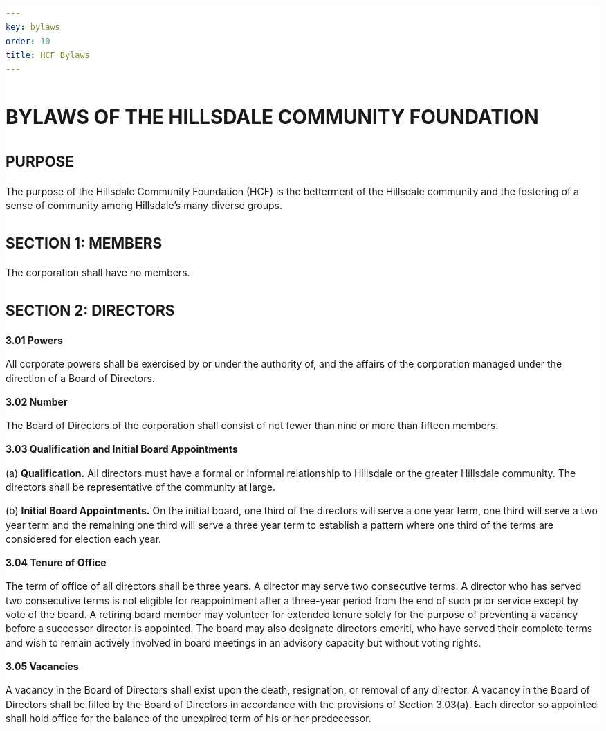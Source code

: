 ```yaml
---
key: bylaws
order: 10
title: HCF Bylaws
---
```

# BYLAWS OF THE HILLSDALE COMMUNITY FOUNDATION

## PURPOSE

The purpose of the Hillsdale Community Foundation (HCF) is the betterment of the Hillsdale community and the fostering of a sense of community among Hillsdale’s many diverse groups.

## SECTION 1: MEMBERS

The corporation shall have no members.

## SECTION 2: DIRECTORS

**3.01 Powers**

All corporate powers shall be exercised by or under the authority of, and the affairs of the corporation managed under the direction of a Board of Directors.

**3.02 Number**

The Board of Directors of the corporation shall consist of not fewer than nine or more than fifteen members.

**3.03 Qualification and Initial Board Appointments**

(a) **Qualification.** All directors must have a formal or informal relationship to Hillsdale or the greater Hillsdale community. The directors shall be representative of the community at large.

(b) **Initial Board Appointments.** On the initial board, one third of the directors will serve a one year term, one third will serve a two year term and the remaining one third will serve a three year term to establish a pattern where one third of the terms are considered for election each year.

**3.04 Tenure of Office**

The term of office of all directors shall be three years. A director may serve two consecutive terms. A director who has served two consecutive terms is not eligible for reappointment after a three-year period from the end of such prior service except by vote of the board. A retiring board member may volunteer for extended tenure solely for the purpose of preventing a vacancy before a successor director is appointed. The board may also designate directors emeriti, who have served their complete terms and wish to remain actively involved in board meetings in an advisory capacity but without voting rights.

**3.05 Vacancies**

A vacancy in the Board of Directors shall exist upon the death, resignation, or removal of any director. A vacancy in the Board of Directors shall be filled by the Board of Directors in accordance with the provisions of Section 3.03(a). Each director so appointed shall hold office for the balance of the unexpired term of his or her predecessor.
